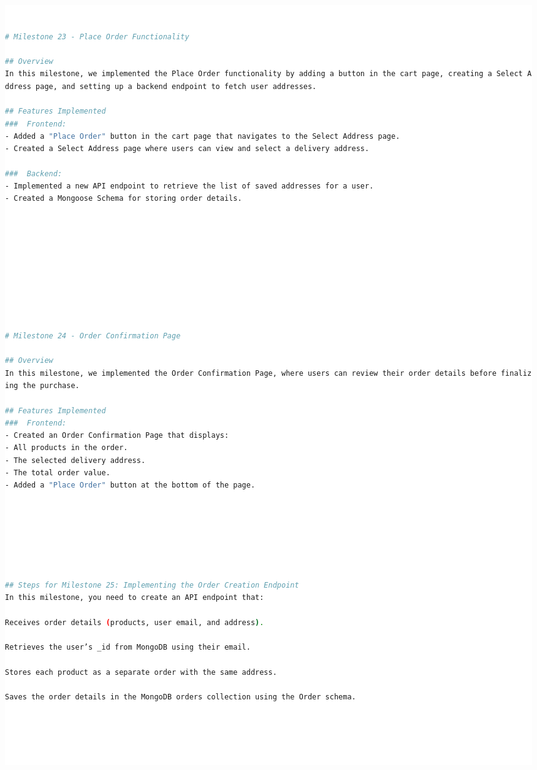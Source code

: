    ```bash


# Milestone 23 - Place Order Functionality

## Overview
In this milestone, we implemented the Place Order functionality by adding a button in the cart page, creating a Select Address page, and setting up a backend endpoint to fetch user addresses.

## Features Implemented
###  Frontend:
- Added a "Place Order" button in the cart page that navigates to the Select Address page.
- Created a Select Address page where users can view and select a delivery address.

###  Backend:
- Implemented a new API endpoint to retrieve the list of saved addresses for a user.
- Created a Mongoose Schema for storing order details.










# Milestone 24 - Order Confirmation Page

## Overview
In this milestone, we implemented the Order Confirmation Page, where users can review their order details before finalizing the purchase.

## Features Implemented
###  Frontend:
- Created an Order Confirmation Page that displays:
  - All products in the order.
  - The selected delivery address.
  - The total order value.
- Added a "Place Order" button at the bottom of the page.







## Steps for Milestone 25: Implementing the Order Creation Endpoint
In this milestone, you need to create an API endpoint that:

Receives order details (products, user email, and address).

Retrieves the user’s _id from MongoDB using their email.

Stores each product as a separate order with the same address.

Saves the order details in the MongoDB orders collection using the Order schema.







   ```